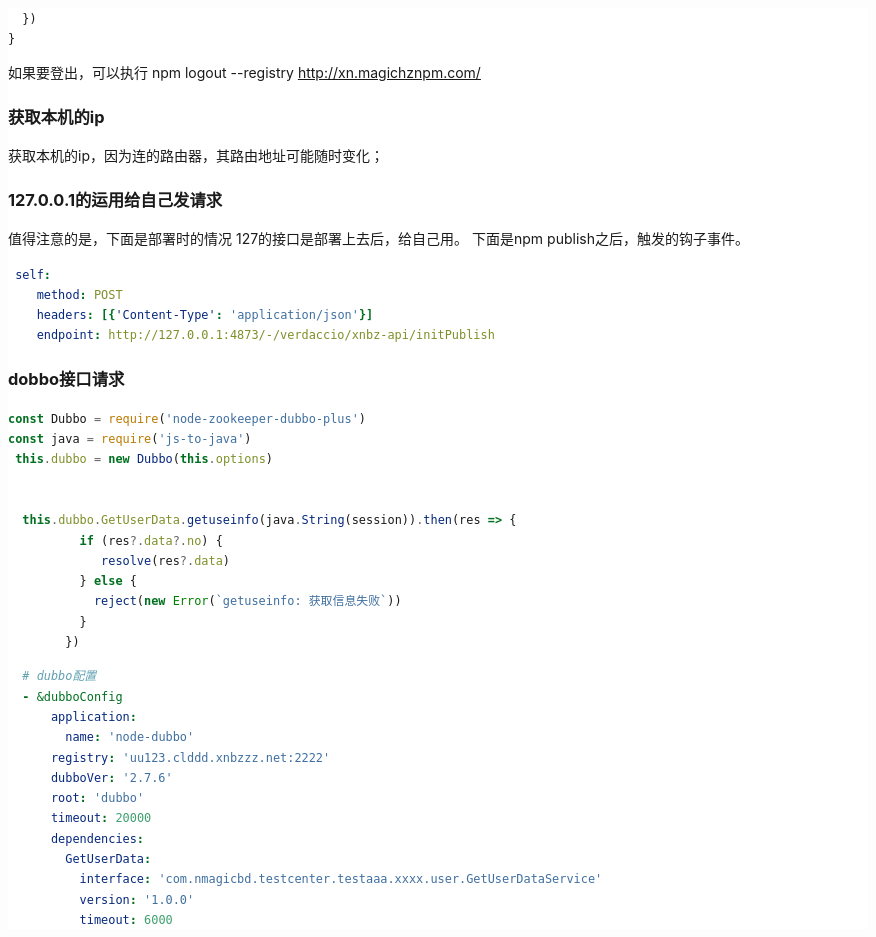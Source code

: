 ```js
  })
}

```

如果要登出，可以执行 npm logout --registry http://xn.magichznpm.com/


### 获取本机的ip
获取本机的ip，因为连的路由器，其路由地址可能随时变化；


### 127.0.0.1的运用给自己发请求
 值得注意的是，下面是部署时的情况 127的接口是部署上去后，给自己用。
 下面是npm publish之后，触发的钩子事件。
```yml
 self:
    method: POST
    headers: [{'Content-Type': 'application/json'}]
    endpoint: http://127.0.0.1:4873/-/verdaccio/xnbz-api/initPublish
```

### dobbo接口请求

```js
const Dubbo = require('node-zookeeper-dubbo-plus')
const java = require('js-to-java')
 this.dubbo = new Dubbo(this.options)
 

  this.dubbo.GetUserData.getuseinfo(java.String(session)).then(res => {
          if (res?.data?.no) {
             resolve(res?.data)
          } else {
            reject(new Error(`getuseinfo: 获取信息失败`))
          }
        })
```

```yml
  # dubbo配置
  - &dubboConfig
      application:
        name: 'node-dubbo'
      registry: 'uu123.clddd.xnbzzz.net:2222'
      dubboVer: '2.7.6'
      root: 'dubbo'
      timeout: 20000
      dependencies:
        GetUserData:
          interface: 'com.nmagicbd.testcenter.testaaa.xxxx.user.GetUserDataService'
          version: '1.0.0'
          timeout: 6000
```
